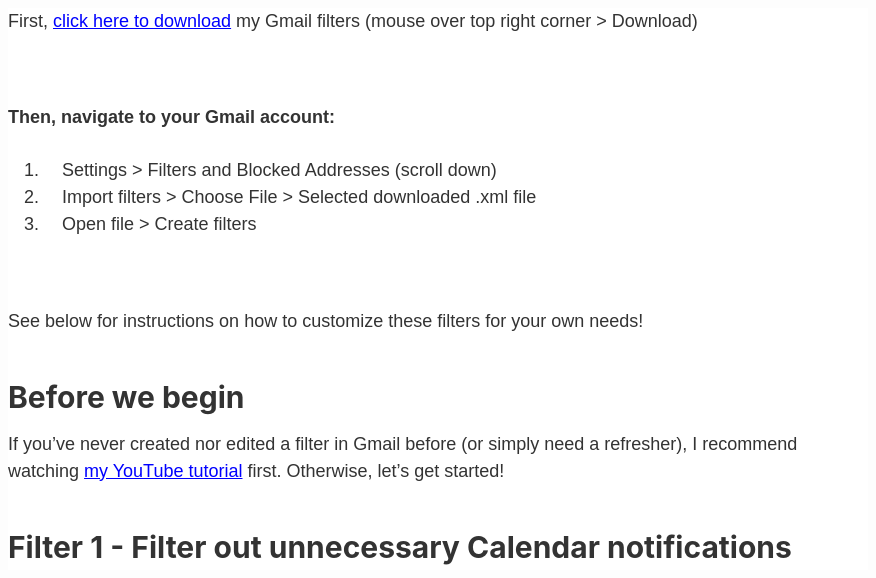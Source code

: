 <p style="margin:1em 0;font-family:Arial, -apple-system, BlinkMacSystemFont, sans-serif;font-size:18px;color:#333;font-weight:400;letter-spacing:0;line-height:1.5;text-transform:none;margin-bottom:26px;margin-top:11px">First, ​<a href="https://click.convertkit-mail2.com/n4u4eop49obqu7z62oc6h6g0e5ggul/reh8hoh0n5eklos6/aHR0cHM6Ly9kcml2ZS5nb29nbGUuY29tL2ZpbGUvZC8xUTlCMFZ5TmJWOEJvNGpVc0ZVRnhKWnRoNExwZ3dHNEMvdmlldz91c3A9ZHJpdmVfbGluaw==" rel="noopener noreferrer" style="color:#0000ff" target="\_blank" url-id="1626443013">click here to download</a>​ my Gmail filters (mouse over top right corner &gt; Download)</p>
<table border="0" cellpadding="0" cellspacing="0" style="border-collapse:separate;line-height:1.5;mso-table-lspace:0pt;mso-table-rspace:0pt;text-align:center;table-layout:fixed;float:none" width="100%"><tbody><tr><td align="center" style="mso-table-lspace:0pt;mso-table-rspace:0pt;vertical-align:top"><figure style="margin:1em 0;margin-top:12px;margin-bottom:12px;margin-left:0;margin-right:0;max-width:624px;width:100%"><div style="display:block"><img alt="" height="auto" src="https://lh7-rt.googleusercontent.com/docsz/AD\_4nXdbTKk-\_nz1467g3ZV3SqzUlqIIWn-L5JKJ3f9deSJEvyV15o3fdrh60nDLZccJOzf8GR3\_dyVQGLkQaFF643zjkQF3zCPwBF4giv-UV4H7DotxlZxOTUN-Ya4FufC3V7\_3EueTAugdyTNIgyFaHHdkO0E-?key=rO1wI\_EKNdxibhKFULCTlA" style="border:0 none;display:block;border:0;height:auto;line-height:100%;outline:none;-webkit-text-decoration:none;text-decoration:none;-ms-interpolation-mode:bicubic;max-width:100%;border-radius:4px 4px 4px 4px;width:624px;height:auto;object-fit:contain" width="624"/></div>
</figure></td></tr></tbody></table>
<p style="margin:1em 0;font-family:Arial, -apple-system, BlinkMacSystemFont, sans-serif;font-size:18px;color:#333;font-weight:400;letter-spacing:0;line-height:1.5;text-transform:none;margin-bottom:26px;margin-top:11px"><strong>Then, navigate to your Gmail account:</strong></p>
<ol style="margin:1em 0;margin-left:1em;padding:0;list-style-position:outside !important;font-family:Arial, -apple-system, BlinkMacSystemFont, sans-serif;font-size:18px;color:#333;font-weight:400;letter-spacing:0;line-height:1.5;text-align:left;text-transform:none;margin-bottom:26px;margin-top:11px;list-style-position:inside">
<li style="padding:0 0 0 1em;margin:0;margin-left:1em"><span>Settings &gt; Filters and Blocked Addresses (scroll down)</span></li>
<li style="padding:0 0 0 1em;margin:0;margin-left:1em"><span>Import filters &gt; Choose File &gt; Selected downloaded .xml file</span></li>
<li style="padding:0 0 0 1em;margin:0;margin-left:1em"><span>Open file &gt; Create filters</span></li>
</ol>
<table border="0" cellpadding="0" cellspacing="0" style="border-collapse:separate;line-height:1.5;mso-table-lspace:0pt;mso-table-rspace:0pt;text-align:center;table-layout:fixed;float:none" width="100%"><tbody><tr><td align="center" style="mso-table-lspace:0pt;mso-table-rspace:0pt;vertical-align:top"><figure style="margin:1em 0;margin-top:12px;margin-bottom:12px;margin-left:0;margin-right:0;max-width:624px;width:100%"><div style="display:block"><img alt="" height="auto" src="https://lh7-rt.googleusercontent.com/docsz/AD\_4nXf09D0i8iWO76\_W51dFX6nYNAWwaseX8xKNSR3Ze\_j\_75XP4KoiHabYZ6kUDzT5J2I7HbPxF9Itj-n4TLoLAVVIMXVMdnQw-miYHiSS1q619MrxtoDOG1oU3UoJ7I-80hx\_iwcnlwrWHxyLtJ1MmLrnBAKP?key=rO1wI\_EKNdxibhKFULCTlA" style="border:0 none;display:block;border:0;height:auto;line-height:100%;outline:none;-webkit-text-decoration:none;text-decoration:none;-ms-interpolation-mode:bicubic;max-width:100%;border-radius:4px 4px 4px 4px;width:624px;height:auto;object-fit:contain" width="624"/></div>
</figure></td></tr></tbody></table>
<p style="margin:1em 0;font-family:Arial, -apple-system, BlinkMacSystemFont, sans-serif;font-size:18px;color:#333;font-weight:400;letter-spacing:0;line-height:1.5;text-transform:none;margin-bottom:26px;margin-top:11px">See below for instructions on how to customize these filters for your own needs!</p>
<h2 style="font-weight:bold;font-style:normal;font-size:1em;margin:0;font-size:1.5em;margin:1em 0;font-family:-apple-system, BlinkMacSystemFont, sans-serif;font-size:30px;color:#333;font-weight:700;letter-spacing:0;line-height:1.5;text-transform:none;margin-top:40px;margin-bottom:0"><strong>Before we begin</strong></h2>
<p style="margin:1em 0;font-family:Arial, -apple-system, BlinkMacSystemFont, sans-serif;font-size:18px;color:#333;font-weight:400;letter-spacing:0;line-height:1.5;text-transform:none;margin-bottom:26px;margin-top:11px">If you’ve never created nor edited a filter in Gmail before (or simply need a refresher), I recommend watching <a href="https://click.convertkit-mail2.com/n4u4eop49obqu7z62oc6h6g0e5ggul/wnh2hghwp505desl/aHR0cHM6Ly95b3V0dS5iZS9fdmhmQW4wd2IxMA==" rel="noopener noreferrer" style="color:#0000ff" target="\_blank" url-id="1664797795">my YouTube tutorial</a> first. Otherwise, let’s get started!</p>
<h2 style="font-weight:bold;font-style:normal;font-size:1em;margin:0;font-size:1.5em;margin:1em 0;font-family:-apple-system, BlinkMacSystemFont, sans-serif;font-size:30px;color:#333;font-weight:700;letter-spacing:0;line-height:1.5;text-transform:none;margin-top:40px;margin-bottom:0"><strong>Filter 1 - Filter out unnecessary Calendar notifications</strong></h2>